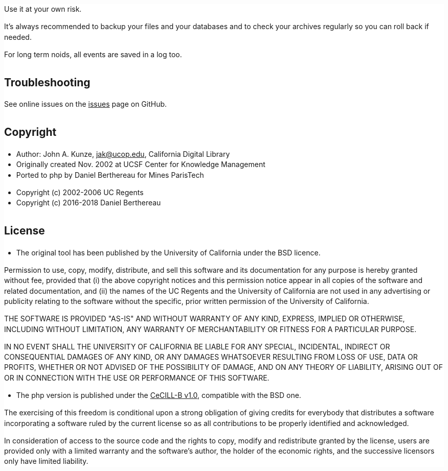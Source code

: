 Use it at your own risk.

It’s always recommended to backup your files and your databases and to check
your archives regularly so you can roll back if needed.

For long term noids, all events are saved in a log too.


Troubleshooting
---------------

See online issues on the [issues] page on GitHub.


Copyright
---------

- Author:  John A. Kunze, jak@ucop.edu, California Digital Library
- Originally created Nov. 2002 at UCSF Center for Knowledge Management
- Ported to php by Daniel Berthereau for Mines ParisTech

* Copyright (c) 2002-2006 UC Regents
* Copyright (c) 2016-2018 Daniel Berthereau


License
-------

* The original tool has been published by the University of California under the
BSD licence.

Permission to use, copy, modify, distribute, and sell this software and its
documentation for any purpose is hereby granted without fee, provided that (i)
the above copyright notices and this permission notice appear in all copies of
the software and related documentation, and (ii) the names of the UC Regents and
the University of California are not used in any advertising or publicity
relating to the software without the specific, prior written permission of the
University of California.

THE SOFTWARE IS PROVIDED "AS-IS" AND WITHOUT WARRANTY OF ANY KIND, EXPRESS,
IMPLIED OR OTHERWISE, INCLUDING WITHOUT LIMITATION, ANY WARRANTY OF
MERCHANTABILITY OR FITNESS FOR A PARTICULAR PURPOSE.

IN NO EVENT SHALL THE UNIVERSITY OF CALIFORNIA BE LIABLE FOR ANY SPECIAL,
INCIDENTAL, INDIRECT OR CONSEQUENTIAL DAMAGES OF ANY KIND, OR ANY DAMAGES
WHATSOEVER RESULTING FROM LOSS OF USE, DATA OR PROFITS, WHETHER OR NOT ADVISED
OF THE POSSIBILITY OF DAMAGE, AND ON ANY THEORY OF LIABILITY, ARISING OUT OF OR
IN CONNECTION WITH THE USE OR PERFORMANCE OF THIS SOFTWARE.

* The php version is published under the [CeCILL-B v1.0], compatible with the
BSD one.

The exercising of this freedom is conditional upon a strong obligation of giving
credits for everybody that distributes a software incorporating a software ruled
by the current license so as all contributions to be properly identified and
acknowledged.

In consideration of access to the source code and the rights to copy, modify and
redistribute granted by the license, users are provided only with a limited
warranty and the software’s author, the holder of the economic rights, and the
successive licensors only have limited liability.


[Noid for Php]: https://github.com/Daniel-KM/Noid4Php
[noid]: https://wiki.ucop.edu/display/Curation/NOID
[perl tool]: http://search.cpan.org/~jak/Noid-0.424/
[Omeka]: https://www.omeka.org
[Ark & Noid for Omeka]: https://github.com/Daniel-KM/ArkAndNoid4Omeka
[Java]: https://confluence.ucop.edu/download/attachments/16744482/noid-java.tar.gz
[Ruby]: https://github.com/microservices/noid
[metacpan]: https://metacpan.org/pod/distribution/Noid/noid
[commands]: https://metacpan.org/pod/Noid
[fixed]: https://secure.php.net/manual/en/migration71.incompatible.php#migration71.incompatible.fixes-to-mt_rand-algorithm
[PhpUnit]: https://phpunit.de
[rosettacode.org]: https://rosettacode.org/wiki/Random_number_generator_%28included%29#Perl
[issues]: https://github.com/Daniel-KM/Noid4Php/issues
[CeCILL-B v1.0]: https://www.cecill.info/licences/Licence_CeCILL-B_V1-en.txt
[CeCILL-C v1.0]: https://www.cecill.info/licences/Licence_CeCILL-C_V1-en.txt
[Daniel-KM]: https://github.com/Daniel-KM "Daniel Berthereau"